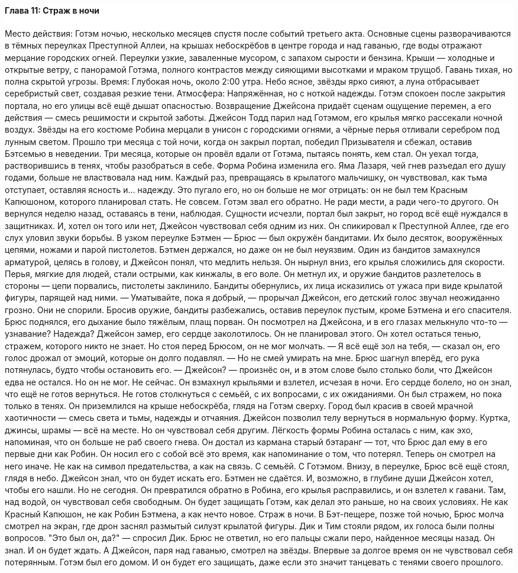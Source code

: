 #### Глава 11: Страж в ночи
Место действия: Готэм ночью, несколько месяцев спустя после событий третьего акта. Основные сцены разворачиваются в тёмных переулках Преступной Аллеи, на крышах небоскрёбов в центре города и над гаванью, где воды отражают мерцание городских огней. Переулки узкие, заваленные мусором, с запахом сырости и бензина. Крыши — холодные и открытые ветру, с панорамой Готэма, полного контрастов между сияющими высотками и мраком трущоб. Гавань тихая, но полна скрытой угрозы.
Время: Глубокая ночь, около 2:00 утра. Небо ясное, звёзды ярко сияют, а луна отбрасывает серебристый свет, создавая резкие тени.
Атмосфера: Напряжённая, но с ноткой надежды. Готэм спокоен после закрытия портала, но его улицы всё ещё дышат опасностью. Возвращение Джейсона придаёт сценам ощущение перемен, а его действия — смесь решимости и скрытой заботы.
Джейсон Тодд парил над Готэмом, его крылья мягко рассекали ночной воздух. Звёзды на его костюме Робина мерцали в унисон с городскими огнями, а чёрные перья отливали серебром под лунным светом. Прошло три месяца с той ночи, когда он закрыл портал, победил Призывателя и сбежал, оставив Бэтсемью в неведении. Три месяца, которые он провёл вдали от Готэма, пытаясь понять, кем стал.
Он уехал тогда, растворившись в тенях, чтобы разобраться в себе. Форма Робина изменила его. Яма Лазаря, чей гнев разъедал его душу годами, больше не властвовала над ним. Каждый раз, превращаясь в крылатого мальчишку, он чувствовал, как тьма отступает, оставляя ясность и... надежду. Это пугало его, но он больше не мог отрицать: он не был тем Красным Капюшоном, которого планировал стать. Не совсем.
Готэм звал его обратно. Не ради мести, а ради чего-то другого. Он вернулся неделю назад, оставаясь в тени, наблюдая. Сущности исчезли, портал был закрыт, но город всё ещё нуждался в защитниках. И, хотел он того или нет, Джейсон чувствовал себя одним из них.
Он спикировал к Преступной Аллее, где его слух уловил звуки борьбы. В узком переулке Бэтмен — Брюс — был окружён бандитами. Их было десяток, вооружённых цепями, ножами и парой пистолетов. Бэтмен держался, но даже он не был неуязвим. Один из бандитов замахнулся арматурой, целясь в голову, и Джейсон понял, что медлить нельзя.
Он нырнул вниз, его крылья сложились для скорости. Перья, мягкие для людей, стали острыми, как кинжалы, в его воле. Он метнул их, и оружие бандитов разлетелось в стороны — цепи порвались, пистолеты заклинило. Бандиты обернулись, их лица исказились от ужаса при виде крылатой фигуры, парящей над ними.
— Уматывайте, пока я добрый, — прорычал Джейсон, его детский голос звучал неожиданно грозно. Они не спорили. Бросив оружие, бандиты разбежались, оставив переулок пустым, кроме Бэтмена и его спасителя.
Брюс поднялся, его дыхание было тяжёлым, плащ порван. Он посмотрел на Джейсона, и в его глазах мелькнуло что-то — узнавание? Надежда? Джейсон замер, его сердце заколотилось. Он не планировал этого. Он хотел остаться тенью, стражем, которого никто не знает. Но стоя перед Брюсом, он не мог молчать.
— Я всё ещё зол на тебя, — сказал он, его голос дрожал от эмоций, которые он долго подавлял. — Но не смей умирать на мне.
Брюс шагнул вперёд, его рука потянулась, будто чтобы остановить его. — Джейсон? — произнёс он, и в этом слове было столько боли, что Джейсон едва не остался.
Но он не мог. Не сейчас. Он взмахнул крыльями и взлетел, исчезая в ночи. Его сердце болело, но он знал, что ещё не готов вернуться. Не готов столкнуться с семьёй, с их вопросами, с их ожиданиями. Он был стражем, но пока только в тенях.
Он приземлился на крыше небоскрёба, глядя на Готэм сверху. Город был красив в своей мрачной хаотичности — смесь света и тьмы, надежды и отчаяния. Джейсон позволил телу вернуться в нормальную форму. Куртка, джинсы, шрамы — всё на месте. Но он чувствовал себя другим. Лёгкость формы Робина осталась с ним, как эхо, напоминая, что он больше не раб своего гнева.
Он достал из кармана старый бэтаранг — тот, что Брюс дал ему в его первые дни как Робин. Он носил его с собой всё это время, как напоминание о том, что потерял. Теперь он смотрел на него иначе. Не как на символ предательства, а как на связь. С семьёй. С Готэмом.
Внизу, в переулке, Брюс всё ещё стоял, глядя в небо. Джейсон знал, что он будет искать его. Бэтмен не сдаётся. И, возможно, в глубине души Джейсон хотел, чтобы его нашли. Но не сегодня.
Он превратился обратно в Робина, его крылья расправились, и он взлетел к гавани. Там, над водой, он чувствовал себя свободным. Он будет защищать Готэм, как делал это раньше, но на своих условиях. Не как Красный Капюшон, не как Робин Бэтмена, а как нечто новое. Страж в ночи.
В Бэт-пещере, позже той ночью, Брюс молча смотрел на экран, где дрон заснял размытый силуэт крылатой фигуры. Дик и Тим стояли рядом, их голоса были полны вопросов. "Это был он, да?" — спросил Дик. Брюс не ответил, но его пальцы сжали перо, найденное месяцы назад. Он знал. И он будет ждать.
А Джейсон, паря над гаванью, смотрел на звёзды. Впервые за долгое время он не чувствовал себя потерянным. Готэм был его домом. И он будет его защищать, даже если это значит танцевать с тенями своего прошлого.